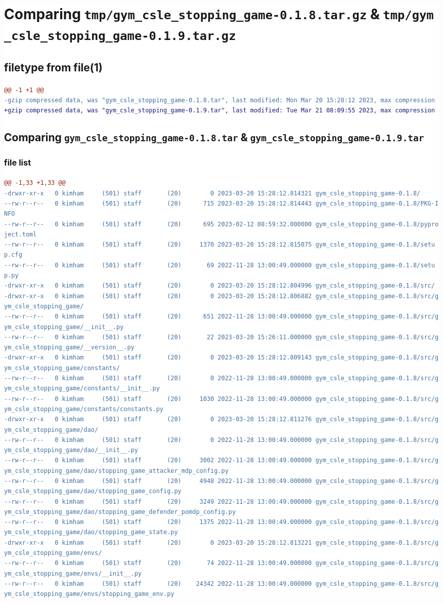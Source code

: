 # Comparing `tmp/gym_csle_stopping_game-0.1.8.tar.gz` & `tmp/gym_csle_stopping_game-0.1.9.tar.gz`

## filetype from file(1)

```diff
@@ -1 +1 @@
-gzip compressed data, was "gym_csle_stopping_game-0.1.8.tar", last modified: Mon Mar 20 15:28:12 2023, max compression
+gzip compressed data, was "gym_csle_stopping_game-0.1.9.tar", last modified: Tue Mar 21 08:09:55 2023, max compression
```

## Comparing `gym_csle_stopping_game-0.1.8.tar` & `gym_csle_stopping_game-0.1.9.tar`

### file list

```diff
@@ -1,33 +1,33 @@
-drwxr-xr-x   0 kimham     (501) staff       (20)        0 2023-03-20 15:28:12.814321 gym_csle_stopping_game-0.1.8/
--rw-r--r--   0 kimham     (501) staff       (20)      715 2023-03-20 15:28:12.814443 gym_csle_stopping_game-0.1.8/PKG-INFO
--rw-r--r--   0 kimham     (501) staff       (20)      695 2023-02-12 08:59:32.000000 gym_csle_stopping_game-0.1.8/pyproject.toml
--rw-r--r--   0 kimham     (501) staff       (20)     1370 2023-03-20 15:28:12.815075 gym_csle_stopping_game-0.1.8/setup.cfg
--rw-r--r--   0 kimham     (501) staff       (20)       69 2022-11-28 13:00:49.000000 gym_csle_stopping_game-0.1.8/setup.py
-drwxr-xr-x   0 kimham     (501) staff       (20)        0 2023-03-20 15:28:12.804996 gym_csle_stopping_game-0.1.8/src/
-drwxr-xr-x   0 kimham     (501) staff       (20)        0 2023-03-20 15:28:12.806882 gym_csle_stopping_game-0.1.8/src/gym_csle_stopping_game/
--rw-r--r--   0 kimham     (501) staff       (20)      651 2022-11-28 13:00:49.000000 gym_csle_stopping_game-0.1.8/src/gym_csle_stopping_game/__init__.py
--rw-r--r--   0 kimham     (501) staff       (20)       22 2023-03-20 15:26:11.000000 gym_csle_stopping_game-0.1.8/src/gym_csle_stopping_game/__version__.py
-drwxr-xr-x   0 kimham     (501) staff       (20)        0 2023-03-20 15:28:12.809143 gym_csle_stopping_game-0.1.8/src/gym_csle_stopping_game/constants/
--rw-r--r--   0 kimham     (501) staff       (20)        0 2022-11-28 13:00:49.000000 gym_csle_stopping_game-0.1.8/src/gym_csle_stopping_game/constants/__init__.py
--rw-r--r--   0 kimham     (501) staff       (20)     1030 2022-11-28 13:00:49.000000 gym_csle_stopping_game-0.1.8/src/gym_csle_stopping_game/constants/constants.py
-drwxr-xr-x   0 kimham     (501) staff       (20)        0 2023-03-20 15:28:12.811276 gym_csle_stopping_game-0.1.8/src/gym_csle_stopping_game/dao/
--rw-r--r--   0 kimham     (501) staff       (20)        0 2022-11-28 13:00:49.000000 gym_csle_stopping_game-0.1.8/src/gym_csle_stopping_game/dao/__init__.py
--rw-r--r--   0 kimham     (501) staff       (20)     3002 2022-11-28 13:00:49.000000 gym_csle_stopping_game-0.1.8/src/gym_csle_stopping_game/dao/stopping_game_attacker_mdp_config.py
--rw-r--r--   0 kimham     (501) staff       (20)     4948 2022-11-28 13:00:49.000000 gym_csle_stopping_game-0.1.8/src/gym_csle_stopping_game/dao/stopping_game_config.py
--rw-r--r--   0 kimham     (501) staff       (20)     3249 2022-11-28 13:00:49.000000 gym_csle_stopping_game-0.1.8/src/gym_csle_stopping_game/dao/stopping_game_defender_pomdp_config.py
--rw-r--r--   0 kimham     (501) staff       (20)     1375 2022-11-28 13:00:49.000000 gym_csle_stopping_game-0.1.8/src/gym_csle_stopping_game/dao/stopping_game_state.py
-drwxr-xr-x   0 kimham     (501) staff       (20)        0 2023-03-20 15:28:12.813221 gym_csle_stopping_game-0.1.8/src/gym_csle_stopping_game/envs/
--rw-r--r--   0 kimham     (501) staff       (20)       74 2022-11-28 13:00:49.000000 gym_csle_stopping_game-0.1.8/src/gym_csle_stopping_game/envs/__init__.py
--rw-r--r--   0 kimham     (501) staff       (20)    24342 2022-11-28 13:00:49.000000 gym_csle_stopping_game-0.1.8/src/gym_csle_stopping_game/envs/stopping_game_env.py
```